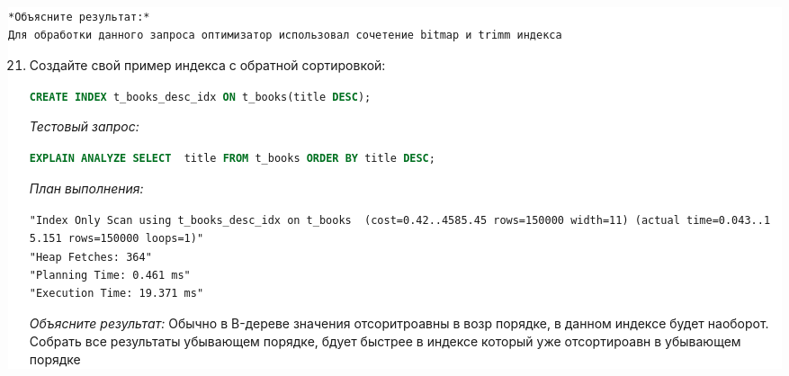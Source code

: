     *Объясните результат:*
    Для обработки данного запроса оптимизатор использовал сочетение bitmap и trimm индекса


21. Создайте свой пример индекса с обратной сортировкой:
    ```sql
    CREATE INDEX t_books_desc_idx ON t_books(title DESC);
    ```
    
    *Тестовый запрос:*
    ```sql
    EXPLAIN ANALYZE SELECT 	title FROM t_books ORDER BY title DESC;
    ```
    
    *План выполнения:*
    ```
    "Index Only Scan using t_books_desc_idx on t_books  (cost=0.42..4585.45 rows=150000 width=11) (actual time=0.043..15.151 rows=150000 loops=1)"
    "Heap Fetches: 364"
    "Planning Time: 0.461 ms"
    "Execution Time: 19.371 ms"
    ```    
    *Объясните результат:*
    Обычно в B-дереве значения отсоритроавны в возр порядке, в данном индексе будет наоборот. Собрать все результаты убывающем порядке, бдует быстрее в индексе который уже отсортироавн в убывающем порядке 